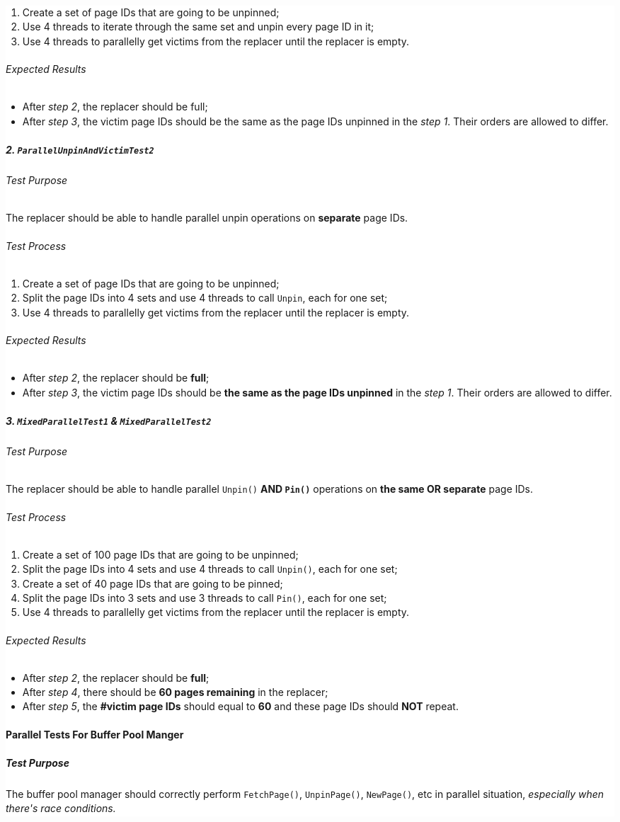 1. Create a set of page IDs that are going to be unpinned;
2. Use 4 threads to iterate through the same set and unpin every page ID in it;
3. Use 4 threads to parallelly get victims from the replacer until the replacer is empty.

###### Expected Results

- After *step 2*, the replacer should be full;
- After *step 3*, the victim page IDs should be the same as the page IDs unpinned in the *step 1*. Their orders are allowed to differ.

##### 2. `ParallelUnpinAndVictimTest2`

###### Test Purpose

The replacer should be able to handle parallel unpin operations on **separate** page IDs.

###### Test Process

1. Create a set of page IDs that are going to be unpinned;
2. Split the page IDs into 4 sets and use 4 threads to call `Unpin`, each for one set;
3. Use 4 threads to parallelly get victims from the replacer until the replacer is empty.

###### Expected Results

- After *step 2*, the replacer should be **full**;
- After *step 3*, the victim page IDs should be **the same as the page IDs unpinned** in the *step 1*. Their orders are allowed to differ.

##### 3. `MixedParallelTest1` & `MixedParallelTest2`

###### Test Purpose

The replacer should be able to handle parallel `Unpin()` **AND `Pin()`** operations on **the same OR separate** page IDs.

###### Test Process

1. Create a set of 100 page IDs that are going to be unpinned;
2. Split the page IDs into 4 sets and use 4 threads to call `Unpin()`, each for one set;
3. Create a set of 40 page IDs that are going to be pinned;
4. Split the page IDs into 3 sets and use 3 threads to call `Pin()`, each for one set;
5. Use 4 threads to parallelly get victims from the replacer until the replacer is empty.

###### Expected Results

- After *step 2*, the replacer should be **full**;
- After *step 4*, there should be **60 pages remaining** in the replacer;
- After *step 5*, the **#victim page IDs** should equal to **60** and these page IDs should **NOT** repeat.

#### Parallel Tests For Buffer Pool Manger

##### Test Purpose

The buffer pool manager should correctly perform `FetchPage()`, `UnpinPage()`, `NewPage()`, etc in parallel situation, *especially when there's race conditions.*
